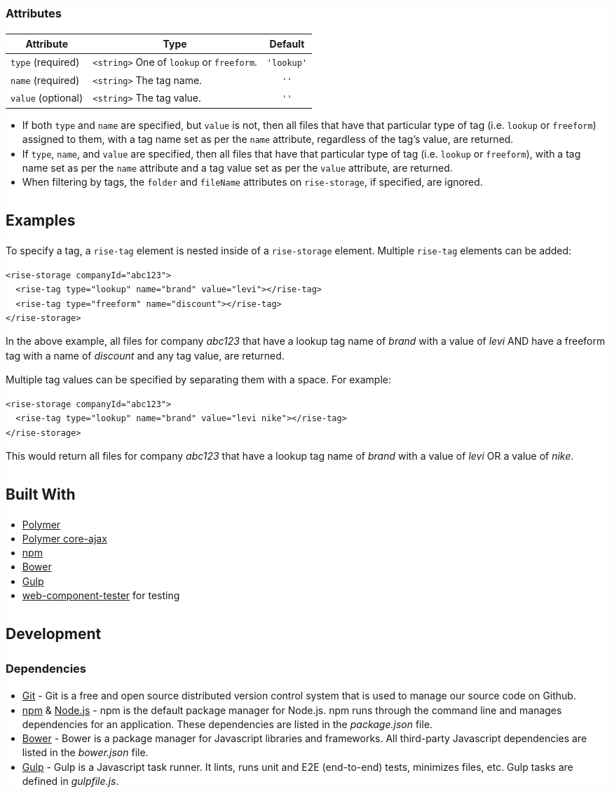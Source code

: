 ### Attributes
| Attribute              | Type                                                                            | Default          |
| ---------------------- | ------------------------------------------------------------------------------- |:----------------:|
| `type` (required)      | `<string>` One of `lookup` or `freeform`.                                       | `'lookup'`       |
| `name` (required)      | `<string>` The tag name.                                                        | `''`             |
| `value` (optional)     | `<string>` The tag value.                                                       | `''`             |

* If both `type` and `name` are specified, but `value` is not, then all files that have that particular type of tag (i.e. `lookup` or `freeform`) assigned to them, with a tag name set as per the `name` attribute, regardless of the tag’s value, are returned.
* If `type`, `name`, and `value` are specified, then all files that have that particular type of tag (i.e. `lookup` or `freeform`), with a tag name set as per the `name` attribute and a tag value set as per the `value` attribute, are returned.
* When filtering by tags, the `folder` and `fileName` attributes on `rise-storage`, if specified, are ignored.

## Examples
To specify a tag, a `rise-tag` element is nested inside of a `rise-storage` element. Multiple `rise-tag` elements can be added:
```
<rise-storage companyId="abc123">
  <rise-tag type="lookup" name="brand" value="levi"></rise-tag>
  <rise-tag type="freeform" name="discount"></rise-tag>
</rise-storage>
```

In the above example, all files for company _abc123_ that have a lookup tag name of _brand_ with a value of _levi_ AND have a freeform tag with a name of _discount_ and any tag value, are returned.

Multiple tag values can be specified by separating them with a space. For example:
```
<rise-storage companyId="abc123">
  <rise-tag type="lookup" name="brand" value="levi nike"></rise-tag>
</rise-storage>
```
This would return all files for company _abc123_ that have a lookup tag name of _brand_ with a value of _levi_ OR a value of _nike_.

## Built With
- [Polymer](https://www.polymer-project.org/)
- [Polymer core-ajax](https://www.polymer-project.org/docs/elements/core-elements.html#core-ajax)
- [npm](https://www.npmjs.org)
- [Bower](http://bower.io/)
- [Gulp](http://gulpjs.com/)
- [web-component-tester](https://github.com/Polymer/web-component-tester) for testing

## Development

### Dependencies
* [Git](http://git-scm.com/) - Git is a free and open source distributed version control system that is used to manage our source code on Github.
* [npm](https://www.npmjs.org/) & [Node.js](http://nodejs.org/) - npm is the default package manager for Node.js. npm runs through the command line and manages dependencies for an application. These dependencies are listed in the _package.json_ file.
* [Bower](http://bower.io/) - Bower is a package manager for Javascript libraries and frameworks. All third-party Javascript dependencies are listed in the _bower.json_ file.
* [Gulp](http://gulpjs.com/) - Gulp is a Javascript task runner. It lints, runs unit and E2E (end-to-end) tests, minimizes files, etc. Gulp tasks are defined in _gulpfile.js_.
